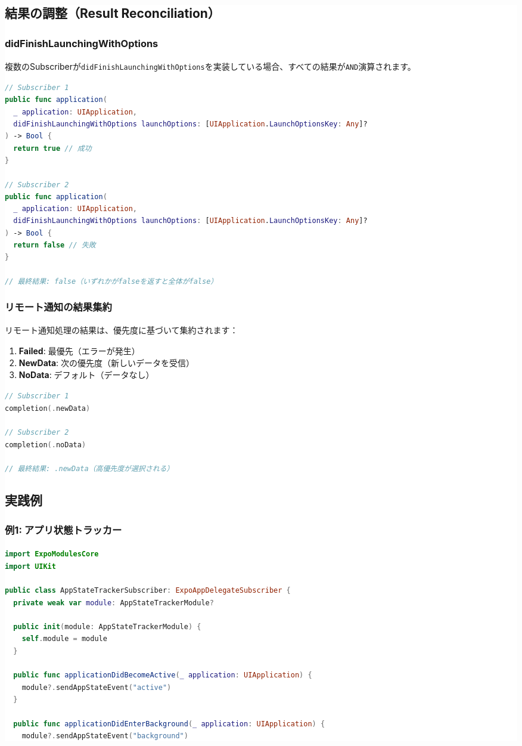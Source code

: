 ## 結果の調整（Result Reconciliation）

### didFinishLaunchingWithOptions

複数のSubscriberが`didFinishLaunchingWithOptions`を実装している場合、すべての結果が`AND`演算されます。

```swift
// Subscriber 1
public func application(
  _ application: UIApplication,
  didFinishLaunchingWithOptions launchOptions: [UIApplication.LaunchOptionsKey: Any]?
) -> Bool {
  return true // 成功
}

// Subscriber 2
public func application(
  _ application: UIApplication,
  didFinishLaunchingWithOptions launchOptions: [UIApplication.LaunchOptionsKey: Any]?
) -> Bool {
  return false // 失敗
}

// 最終結果: false（いずれかがfalseを返すと全体がfalse）
```

### リモート通知の結果集約

リモート通知処理の結果は、優先度に基づいて集約されます：

1. **Failed**: 最優先（エラーが発生）
2. **NewData**: 次の優先度（新しいデータを受信）
3. **NoData**: デフォルト（データなし）

```swift
// Subscriber 1
completion(.newData)

// Subscriber 2
completion(.noData)

// 最終結果: .newData（高優先度が選択される）
```

## 実践例

### 例1: アプリ状態トラッカー

```swift
import ExpoModulesCore
import UIKit

public class AppStateTrackerSubscriber: ExpoAppDelegateSubscriber {
  private weak var module: AppStateTrackerModule?

  public init(module: AppStateTrackerModule) {
    self.module = module
  }

  public func applicationDidBecomeActive(_ application: UIApplication) {
    module?.sendAppStateEvent("active")
  }

  public func applicationDidEnterBackground(_ application: UIApplication) {
    module?.sendAppStateEvent("background")
```